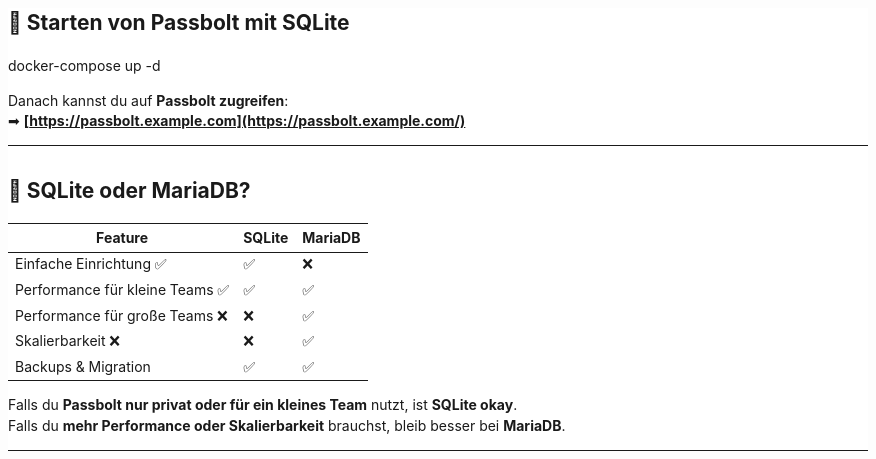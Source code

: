 
## **🚀 Starten von Passbolt mit SQLite**

docker-compose up -d

Danach kannst du auf **Passbolt zugreifen**:  
➡ **[https://passbolt.example.com](https://passbolt.example.com/)**

---

## **📌 SQLite oder MariaDB?**

|Feature|SQLite|MariaDB|
|---|---|---|
|Einfache Einrichtung ✅|✅|❌|
|Performance für kleine Teams ✅|✅|✅|
|Performance für große Teams ❌|❌|✅|
|Skalierbarkeit ❌|❌|✅|
|Backups & Migration|✅|✅|

Falls du **Passbolt nur privat oder für ein kleines Team** nutzt, ist **SQLite okay**.  
Falls du **mehr Performance oder Skalierbarkeit** brauchst, bleib besser bei **MariaDB**.

---
